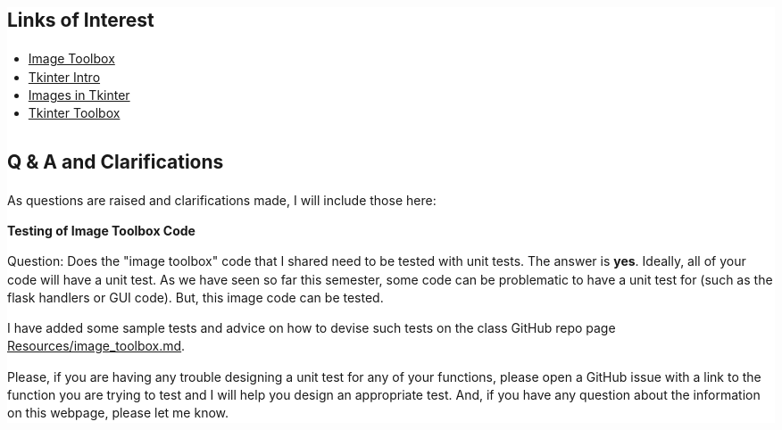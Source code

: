 ## Links of Interest
* [Image Toolbox](../Resources/image_toolbox.md)
* [Tkinter Intro](../Lectures/intro_to_gui.md)
* [Images in Tkinter](../Resources/tkinter_images.md)
* [Tkinter Toolbox](../Resources/tkinter_toolbox.md) 

## Q & A and Clarifications
As questions are raised and clarifications made, I will include those here:

**Testing of Image Toolbox Code**

Question: Does the "image toolbox" code that I shared need to be tested with unit 
tests.  The answer is **yes**.  Ideally, 
all of your code will have a unit test.  As we have seen so far this semester, 
some code can be problematic to have a unit test for (such as the flask 
handlers or GUI code).  But, this image code can be tested.

I have added some sample tests and advice on how to devise such tests on the 
class GitHub repo page [Resources/image_toolbox.md](https://github.com/dward2/BME547/blob/master/Resources/image_toolbox.md#testing-toolbox-code).

Please, if you are having any trouble designing a unit test for any of your 
functions, please open a GitHub issue with a link to the function you are 
trying to test and I will help you design an appropriate test.  And, if you 
have any question about the information on this webpage, please let me know.

